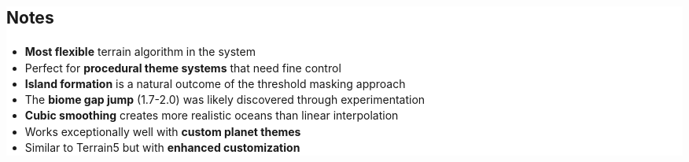## Notes

- **Most flexible** terrain algorithm in the system
- Perfect for **procedural theme systems** that need fine control
- **Island formation** is a natural outcome of the threshold masking approach
- The **biome gap jump** (1.7-2.0) was likely discovered through experimentation
- **Cubic smoothing** creates more realistic oceans than linear interpolation
- Works exceptionally well with **custom planet themes**
- Similar to Terrain5 but with **enhanced customization**


